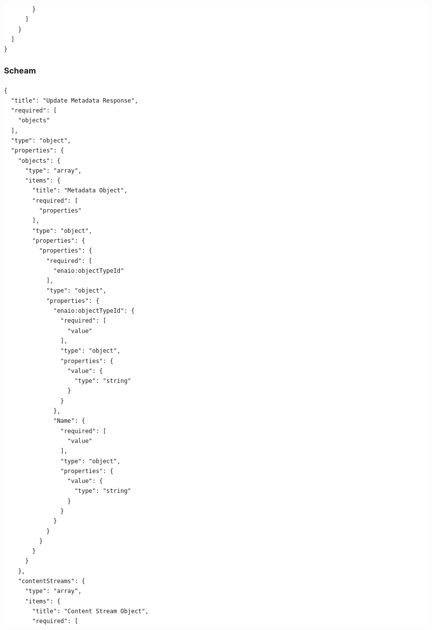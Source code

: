 ```
        }
      ]
    }
  ]
}
```
### Scheam

```
{
  "title": "Update Metadata Response",
  "required": [
    "objects"
  ],
  "type": "object",
  "properties": {
    "objects": {
      "type": "array",
      "items": {
        "title": "Metadata Object",
        "required": [
          "properties"
        ],
        "type": "object",
        "properties": {
          "properties": {
            "required": [
              "enaio:objectTypeId"
            ],
            "type": "object",
            "properties": {
              "enaio:objectTypeId": {
                "required": [
                  "value"
                ],
                "type": "object",
                "properties": {
                  "value": {
                    "type": "string"
                  }
                }
              },
              "Name": {
                "required": [
                  "value"
                ],
                "type": "object",
                "properties": {
                  "value": {
                    "type": "string"
                  }
                }
              }
            }
          }
        }
      }
    },
    "contentStreams": {
      "type": "array",
      "items": {
        "title": "Content Stream Object",
        "required": [
```